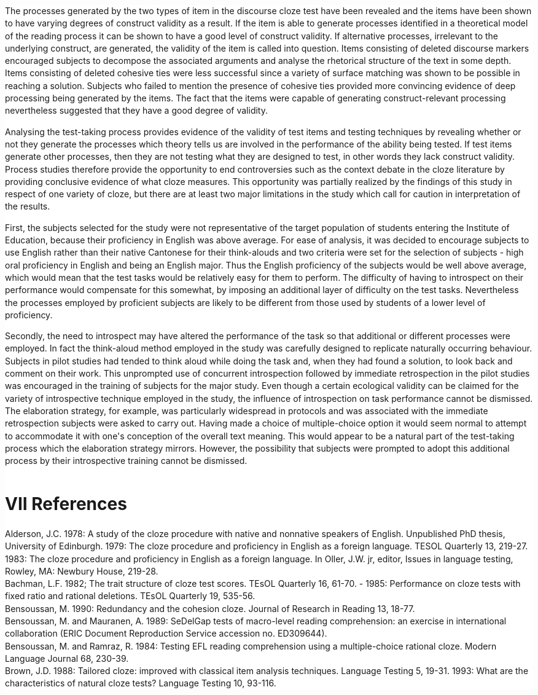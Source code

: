 The processes generated by the two types of item in the discourse cloze test have been revealed and the items have been shown to have varying degrees of construct validity as a result. If the item is able to generate processes identified in a theoretical model of the reading process it can be shown to have a good level of construct validity. If alternative processes, irrelevant to the underlying construct, are generated, the validity of the item is called into question. Items consisting of deleted discourse markers encouraged subjects to decompose the associated arguments and analyse the rhetorical structure of the text in some depth. Items consisting of deleted cohesive ties were less successful since a variety of surface matching was shown to be possible in reaching a solution. Subjects who failed to mention the presence of cohesive ties provided more convincing evidence of deep processing being generated by the items. The fact that the items were capable of generating construct-relevant processing nevertheless suggested that they have a good degree of validity.

Analysing the test-taking process provides evidence of the validity of test items and testing techniques by revealing whether or not they generate the processes which theory tells us are involved in the performance of the ability being tested. If test items generate other processes, then they are not testing what they are designed to test, in other words they lack construct validity. Process studies therefore provide the opportunity to end controversies such as the context debate in the cloze literature by providing conclusive evidence of what cloze measures. This opportunity was partially realized by the findings of this study in respect of one variety of cloze, but there are at least two major limitations in the study which call for caution in interpretation of the results.

First, the subjects selected for the study were not representative of the target population of students entering the Institute of Education, because their proficiency in English was above average. For ease of analysis, it was decided to encourage subjects to use English rather than their native Cantonese for their think-alouds and two criteria were set for the selection of subjects - high oral proficiency in English and being an English major. Thus the English proficiency of the subjects would be well above average, which would mean that the test tasks would be relatively easy for them to perform. The difficulty of having to introspect on their performance would compensate for this somewhat, by imposing an additional layer of difficulty on the test tasks. Nevertheless the processes employed by proficient subjects are likely to be different from those used by students of a lower level of proficiency.

Secondly, the need to introspect may have altered the performance of the task so that additional or different processes were employed. In fact the think-aloud method employed in the study was carefully designed to replicate naturally occurring behaviour. Subjects in pilot studies had tended to think aloud while doing the task and, when they had found a solution, to look back and comment on their work. This unprompted use of concurrent introspection followed by immediate retrospection in the pilot studies was encouraged in the training of subjects for the major study. Even though a certain ecological validity can be claimed for the variety of introspective technique employed in the study, the influence of introspection on task performance cannot be dismissed. The elaboration strategy, for example, was particularly widespread in protocols and was associated with the immediate retrospection subjects were asked to carry out. Having made a choice of multiple-choice option it would seem normal to attempt to accommodate it with one's conception of the overall text meaning. This would appear to be a natural part of the test-taking process which the elaboration strategy mirrors. However, the possibility that subjects were prompted to adopt this additional process by their introspective training cannot be dismissed.

# VII References

Alderson, J.C. 1978: A study of the cloze procedure with native and nonnative speakers of English. Unpublished PhD thesis, University of Edinburgh. 1979: The cloze procedure and proficiency in English as a foreign language. TESOL Quarterly 13, 219-27. 1983: The cloze procedure and proficiency in English as a foreign language. In Oller, J.W. jr, editor, Issues in language testing, Rowley, MA: Newbury House, 219-28.   
Bachman, L.F. 1982; The trait structure of cloze test scores. TEsOL Quarterly 16, 61-70. - 1985: Performance on cloze tests with fixed ratio and rational deletions. TEsOL Quarterly 19, 535-56.   
Bensoussan, M. 1990: Redundancy and the cohesion cloze. Journal of Research in Reading 13, 18-77.   
Bensoussan, M. and Mauranen, A. 1989: SeDelGap tests of macro-level reading comprehension: an exercise in international collaboration (ERIC Document Reproduction Service accession no. ED309644).   
Bensoussan, M. and Ramraz, R. 1984: Testing EFL reading comprehension using a multiple-choice rational cloze. Modern Language Journal 68, 230-39.   
Brown, J.D. 1988: Tailored cloze: improved with classical item analysis techniques. Language Testing 5, 19-31. 1993: What are the characteristics of natural cloze tests? Language Testing 10, 93-116.   